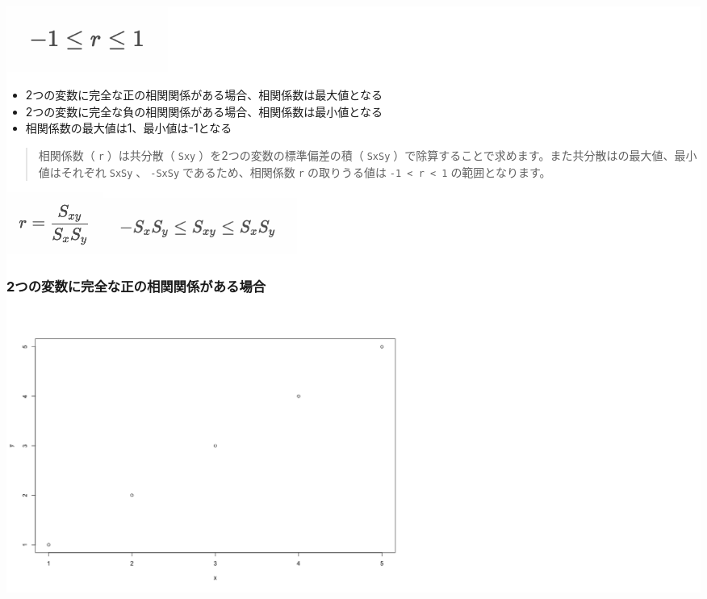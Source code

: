 <img src="img/122.png" width="200px">

* 2つの変数に完全な正の相関関係がある場合、相関係数は最大値となる
* 2つの変数に完全な負の相関関係がある場合、相関係数は最小値となる
* 相関係数の最大値は1、最小値は-1となる

> 相関係数（ `r` ）は共分散（ `Sxy` ）を2つの変数の標準偏差の積（ `SxSy` ）で除算することで求めます。また共分散はの最大値、最小値はそれぞれ `SxSy` 、 `-SxSy` であるため、相関係数 `r` の取りうる値は ` -1 < r < 1 ` の範囲となります。

<img src="img/121.png" width="120px"><img src="img/120.png" width="240px">

### 2つの変数に完全な正の相関関係がある場合

<img src="img/134.png" width="500px">
